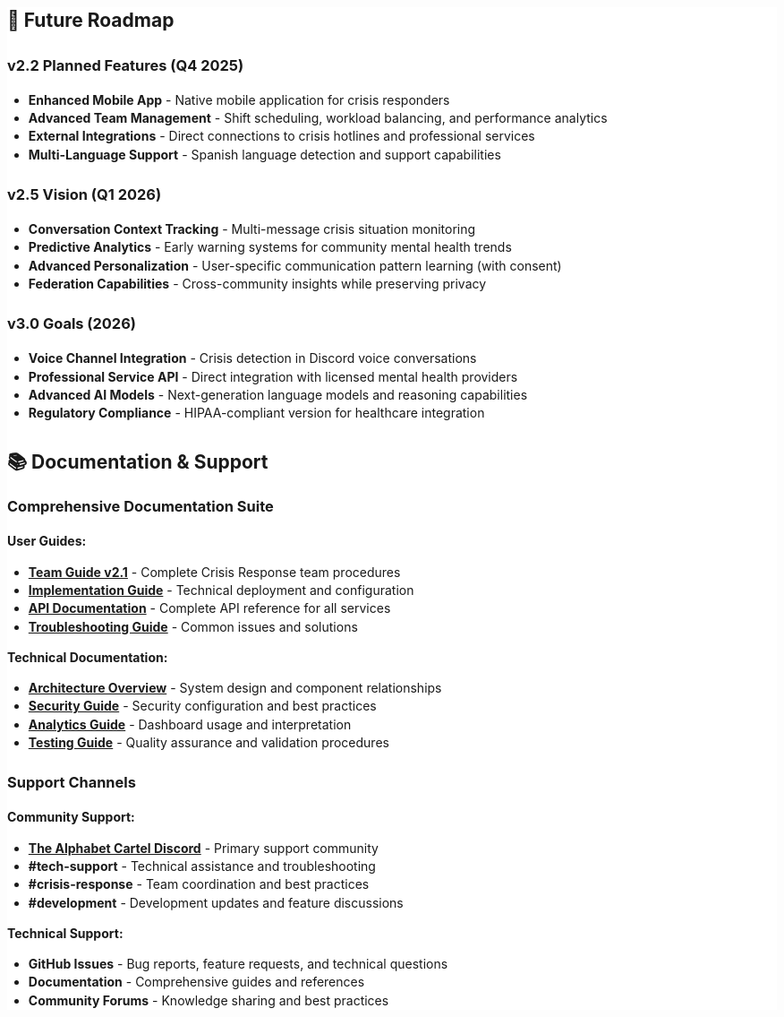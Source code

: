 ## 🔮 Future Roadmap

### v2.2 Planned Features (Q4 2025)
- **Enhanced Mobile App** - Native mobile application for crisis responders
- **Advanced Team Management** - Shift scheduling, workload balancing, and performance analytics
- **External Integrations** - Direct connections to crisis hotlines and professional services
- **Multi-Language Support** - Spanish language detection and support capabilities

### v2.5 Vision (Q1 2026)
- **Conversation Context Tracking** - Multi-message crisis situation monitoring
- **Predictive Analytics** - Early warning systems for community mental health trends
- **Advanced Personalization** - User-specific communication pattern learning (with consent)
- **Federation Capabilities** - Cross-community insights while preserving privacy

### v3.0 Goals (2026)
- **Voice Channel Integration** - Crisis detection in Discord voice conversations
- **Professional Service API** - Direct integration with licensed mental health providers
- **Advanced AI Models** - Next-generation language models and reasoning capabilities
- **Regulatory Compliance** - HIPAA-compliant version for healthcare integration

## 📚 Documentation & Support

### Comprehensive Documentation Suite

**User Guides:**
- **[Team Guide v2.1](docs/team_guide.md)** - Complete Crisis Response team procedures
- **[Implementation Guide](docs/implementation_guide.md)** - Technical deployment and configuration
- **[API Documentation](docs/api_documentation.md)** - Complete API reference for all services
- **[Troubleshooting Guide](docs/troubleshooting_guide.md)** - Common issues and solutions

**Technical Documentation:**
- **[Architecture Overview](docs/architecture_overview.md)** - System design and component relationships
- **[Security Guide](docs/security.md)** - Security configuration and best practices
- **[Analytics Guide](docs/analytics.md)** - Dashboard usage and interpretation
- **[Testing Guide](docs/testing.md)** - Quality assurance and validation procedures

### Support Channels

**Community Support:**
- **[The Alphabet Cartel Discord](https://discord.gg/alphabetcartel)** - Primary support community
- **#tech-support** - Technical assistance and troubleshooting
- **#crisis-response** - Team coordination and best practices
- **#development** - Development updates and feature discussions

**Technical Support:**
- **GitHub Issues** - Bug reports, feature requests, and technical questions
- **Documentation** - Comprehensive guides and references
- **Community Forums** - Knowledge sharing and best practices

